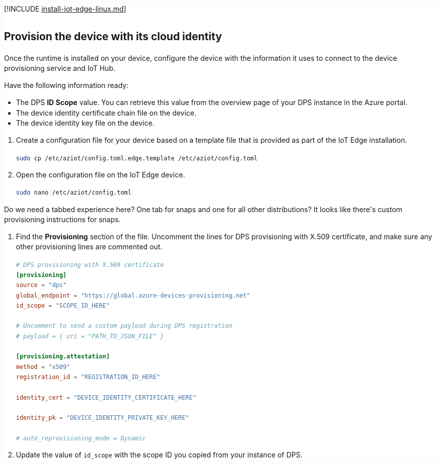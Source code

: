 
[!INCLUDE [install-iot-edge-linux.md](includes/iot-edge-install-linux.md)]

## Provision the device with its cloud identity

Once the runtime is installed on your device, configure the device with the information it uses to connect to the device provisioning service and IoT Hub.

Have the following information ready:

* The DPS **ID Scope** value. You can retrieve this value from the overview page of your DPS instance in the Azure portal.
* The device identity certificate chain file on the device.
* The device identity key file on the device.

1. Create a configuration file for your device based on a template file that is provided as part of the IoT Edge installation.

   ```bash
   sudo cp /etc/aziot/config.toml.edge.template /etc/aziot/config.toml
   ```

1. Open the configuration file on the IoT Edge device.

   ```bash
   sudo nano /etc/aziot/config.toml
   ```

Do we need a tabbed experience here? One tab for snaps and one for all other distributions? It looks like there's custom provisioning instructions for snaps.

1. Find the **Provisioning** section of the file. Uncomment the lines for DPS provisioning with X.509 certificate, and make sure any other provisioning lines are commented out.

   ```toml
   # DPS provisioning with X.509 certificate
   [provisioning]
   source = "dps"
   global_endpoint = "https://global.azure-devices-provisioning.net"
   id_scope = "SCOPE_ID_HERE"

   # Uncomment to send a custom payload during DPS registration
   # payload = { uri = "PATH_TO_JSON_FILE" }
   
   [provisioning.attestation]
   method = "x509"
   registration_id = "REGISTRATION_ID_HERE"

   identity_cert = "DEVICE_IDENTITY_CERTIFICATE_HERE"

   identity_pk = "DEVICE_IDENTITY_PRIVATE_KEY_HERE"

   # auto_reprovisioning_mode = Dynamic
   ```

1. Update the value of `id_scope` with the scope ID you copied from your instance of DPS.

